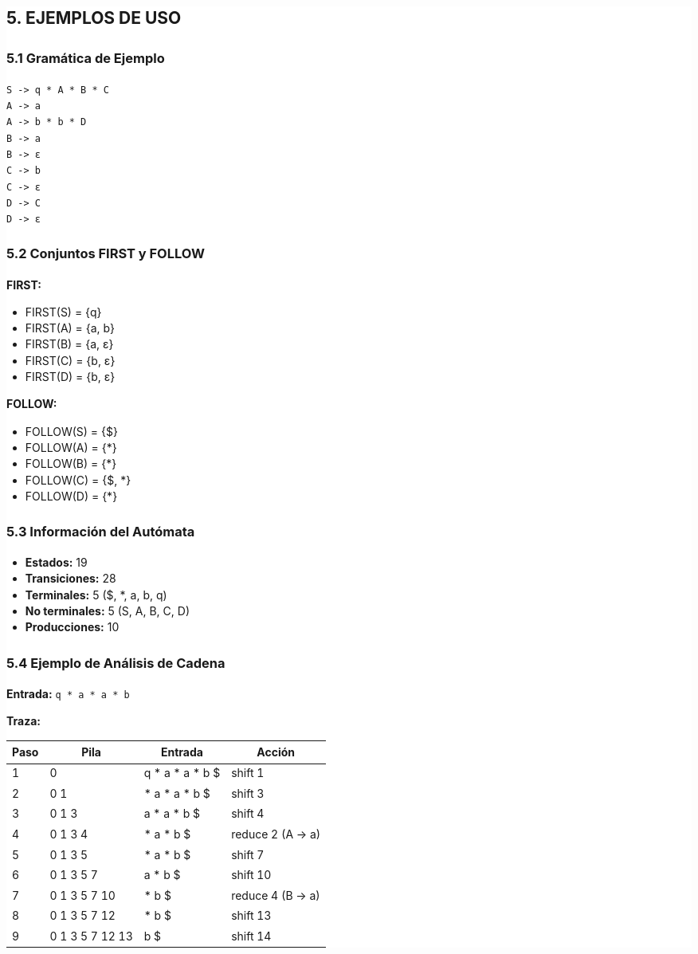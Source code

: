 
## 5. EJEMPLOS DE USO

### 5.1 Gramática de Ejemplo

```
S -> q * A * B * C
A -> a
A -> b * b * D
B -> a
B -> ε
C -> b
C -> ε
D -> C
D -> ε
```

### 5.2 Conjuntos FIRST y FOLLOW

**FIRST:**
- FIRST(S) = {q}
- FIRST(A) = {a, b}
- FIRST(B) = {a, ε}
- FIRST(C) = {b, ε}
- FIRST(D) = {b, ε}

**FOLLOW:**
- FOLLOW(S) = {$}
- FOLLOW(A) = {*}
- FOLLOW(B) = {*}
- FOLLOW(C) = {$, *}
- FOLLOW(D) = {*}

### 5.3 Información del Autómata

- **Estados:** 19
- **Transiciones:** 28
- **Terminales:** 5 ($, *, a, b, q)
- **No terminales:** 5 (S, A, B, C, D)
- **Producciones:** 10

### 5.4 Ejemplo de Análisis de Cadena

**Entrada:** `q * a * a * b`

**Traza:**

| Paso | Pila | Entrada | Acción |
|------|------|---------|--------|
| 1 | 0 | q * a * a * b $ | shift 1 |
| 2 | 0 1 | * a * a * b $ | shift 3 |
| 3 | 0 1 3 | a * a * b $ | shift 4 |
| 4 | 0 1 3 4 | * a * b $ | reduce 2 (A → a) |
| 5 | 0 1 3 5 | * a * b $ | shift 7 |
| 6 | 0 1 3 5 7 | a * b $ | shift 10 |
| 7 | 0 1 3 5 7 10 | * b $ | reduce 4 (B → a) |
| 8 | 0 1 3 5 7 12 | * b $ | shift 13 |
| 9 | 0 1 3 5 7 12 13 | b $ | shift 14 |